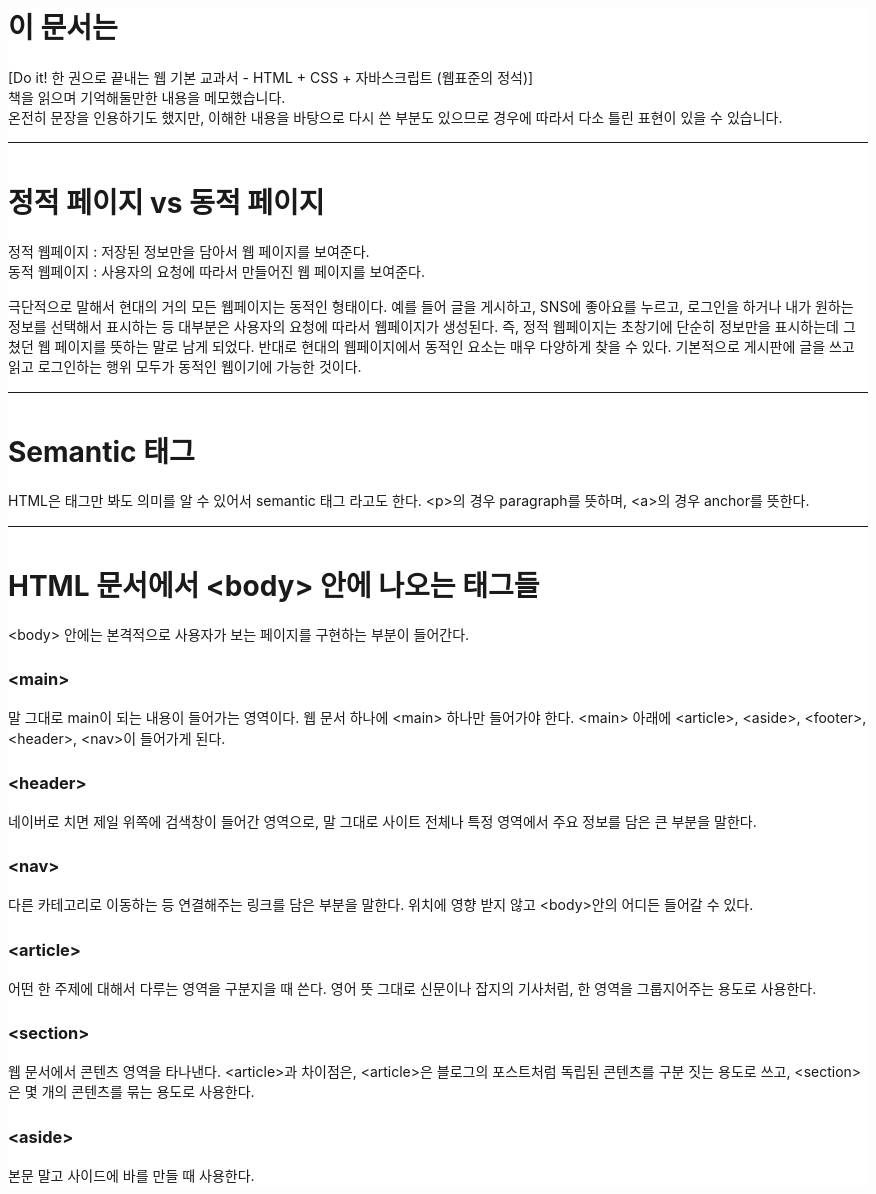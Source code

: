 # 이 문서는
\[Do it! 한 권으로 끝내는 웹 기본 교과서 - HTML + CSS + 자바스크립트 (웹표준의 정석)]  
책을 읽으며 기억해둘만한 내용을 메모했습니다.  
온전히 문장을 인용하기도 했지만, 이해한 내용을 바탕으로 다시 쓴 부분도 있으므로 경우에 따라서 다소 틀린 표현이 있을 수 있습니다.  
  
---

# 정적 페이지 vs 동적 페이지  
정적 웹페이지 : 저장된 정보만을 담아서 웹 페이지를 보여준다.  
동적 웹페이지 : 사용자의 요청에 따라서 만들어진 웹 페이지를 보여준다.  
  
극단적으로 말해서 현대의 거의 모든 웹페이지는 동적인 형태이다. 예를 들어 글을 게시하고, SNS에 좋아요를 누르고, 로그인을 하거나 내가 원하는 정보를 선택해서 표시하는 등 대부분은 사용자의 요청에 따라서 웹페이지가 생성된다. 즉, 정적 웹페이지는 초창기에 단순히 정보만을 표시하는데 그쳤던 웹 페이지를 뜻하는 말로 남게 되었다. 반대로 현대의 웹페이지에서 동적인 요소는 매우 다양하게 찾을 수 있다. 기본적으로 게시판에 글을 쓰고 읽고 로그인하는 행위 모두가 동적인 웹이기에 가능한 것이다. 

---

# Semantic 태그  
HTML은 태그만 봐도 의미를 알 수 있어서 semantic 태그 라고도 한다. \<p>의 경우 paragraph를 뜻하며, \<a>의 경우 anchor를 뜻한다.  
  
  ---
  
  
# HTML 문서에서 \<body> 안에 나오는 태그들

\<body> 안에는 본격적으로 사용자가 보는 페이지를 구현하는 부분이 들어간다.

### \<main>
말 그대로 main이 되는 내용이 들어가는 영역이다. 웹 문서 하나에 \<main> 하나만 들어가야 한다. \<main> 아래에 \<article>, \<aside>, \<footer>, \<header>, \<nav>이 들어가게 된다.

### \<header>
네이버로 치면 제일 위쪽에 검색창이 들어간 영역으로, 말 그대로 사이트 전체나 특정 영역에서 주요 정보를 담은 큰 부분을 말한다.

### \<nav> 
다른 카테고리로 이동하는 등 연결해주는 링크를 담은 부분을 말한다. 위치에 영향 받지 않고 \<body>안의 어디든 들어갈 수 있다.

### \<article> 
어떤 한 주제에 대해서 다루는 영역을 구분지을 때 쓴다. 영어 뜻 그대로 신문이나 잡지의 기사처럼, 한 영역을 그룹지어주는 용도로 사용한다.

### \<section> 
웹 문서에서 콘텐츠 영역을 타나낸다. \<article>과 차이점은, \<article>은 블로그의 포스트처럼 독립된 콘텐츠를 구분 짓는 용도로 쓰고, \<section>은 몇 개의 콘텐츠를 묶는 용도로 사용한다.

### \<aside>
본문 말고 사이드에 바를 만들 때 사용한다.
